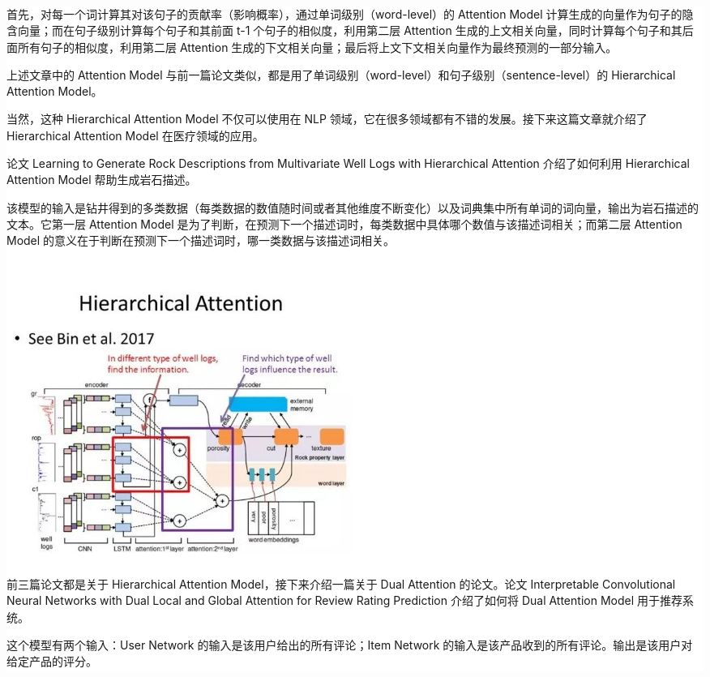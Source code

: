 首先，对每一个词计算其对该句子的贡献率（影响概率），通过单词级别（word-level）的 Attention Model 计算生成的向量作为句子的隐含向量；而在句子级别计算每个句子和其前面 t-1 个句子的相似度，利用第二层 Attention 生成的上文相关向量，同时计算每个句子和其后面所有句子的相似度，利用第二层 Attention 生成的下文相关向量；最后将上文下文相关向量作为最终预测的一部分输入。

上述文章中的 Attention Model 与前一篇论文类似，都是用了单词级别（word-level）和句子级别（sentence-level）的 Hierarchical Attention Model。

当然，这种 Hierarchical Attention Model 不仅可以使用在 NLP 领域，它在很多领域都有不错的发展。接下来这篇文章就介绍了 Hierarchical Attention Model 在医疗领域的应用。

论文 Learning to Generate Rock Descriptions from Multivariate Well Logs with Hierarchical Attention 介绍了如何利用 Hierarchical Attention Model 帮助生成岩石描述。

该模型的输入是钻井得到的多类数据（每类数据的数值随时间或者其他维度不断变化）以及词典集中所有单词的词向量，输出为岩石描述的文本。它第一层 Attention Model 是为了判断，在预测下一个描述词时，每类数据中具体哪个数值与该描述词相关；而第二层 Attention Model 的意义在于判断在预测下一个描述词时，哪一类数据与该描述词相关。

<html>
<br/>

<img src='../assets/hierarchical-attention.jpg' style='max-height: 350px'/>
<br/>

</html>

前三篇论文都是关于 Hierarchical Attention Model，接下来介绍一篇关于 Dual Attention 的论文。论文 Interpretable Convolutional Neural Networks with Dual Local and Global Attention for Review Rating Prediction 介绍了如何将 Dual Attention Model 用于推荐系统。

这个模型有两个输入：User Network 的输入是该用户给出的所有评论；Item Network 的输入是该产品收到的所有评论。输出是该用户对给定产品的评分。

